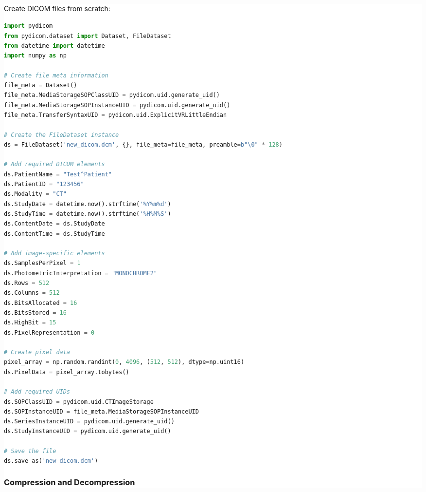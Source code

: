 Create DICOM files from scratch:

```python
import pydicom
from pydicom.dataset import Dataset, FileDataset
from datetime import datetime
import numpy as np

# Create file meta information
file_meta = Dataset()
file_meta.MediaStorageSOPClassUID = pydicom.uid.generate_uid()
file_meta.MediaStorageSOPInstanceUID = pydicom.uid.generate_uid()
file_meta.TransferSyntaxUID = pydicom.uid.ExplicitVRLittleEndian

# Create the FileDataset instance
ds = FileDataset('new_dicom.dcm', {}, file_meta=file_meta, preamble=b"\0" * 128)

# Add required DICOM elements
ds.PatientName = "Test^Patient"
ds.PatientID = "123456"
ds.Modality = "CT"
ds.StudyDate = datetime.now().strftime('%Y%m%d')
ds.StudyTime = datetime.now().strftime('%H%M%S')
ds.ContentDate = ds.StudyDate
ds.ContentTime = ds.StudyTime

# Add image-specific elements
ds.SamplesPerPixel = 1
ds.PhotometricInterpretation = "MONOCHROME2"
ds.Rows = 512
ds.Columns = 512
ds.BitsAllocated = 16
ds.BitsStored = 16
ds.HighBit = 15
ds.PixelRepresentation = 0

# Create pixel data
pixel_array = np.random.randint(0, 4096, (512, 512), dtype=np.uint16)
ds.PixelData = pixel_array.tobytes()

# Add required UIDs
ds.SOPClassUID = pydicom.uid.CTImageStorage
ds.SOPInstanceUID = file_meta.MediaStorageSOPInstanceUID
ds.SeriesInstanceUID = pydicom.uid.generate_uid()
ds.StudyInstanceUID = pydicom.uid.generate_uid()

# Save the file
ds.save_as('new_dicom.dcm')
```

### Compression and Decompression
